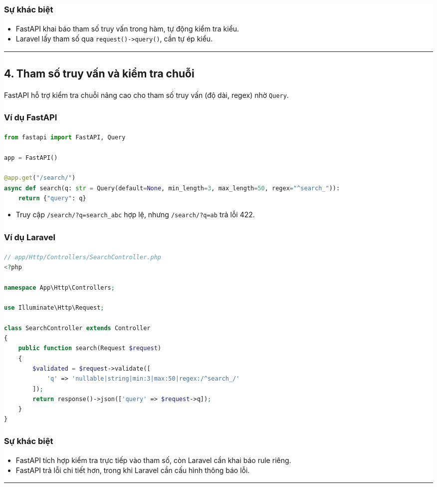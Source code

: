 ```php
```

### Sự khác biệt
- FastAPI khai báo tham số truy vấn trong hàm, tự động kiểm tra kiểu.
- Laravel lấy tham số qua `request()->query()`, cần tự ép kiểu.

---

## 4. Tham số truy vấn và kiểm tra chuỗi

FastAPI hỗ trợ kiểm tra chuỗi nâng cao cho tham số truy vấn (độ dài, regex) nhờ `Query`.

### Ví dụ FastAPI
```python
from fastapi import FastAPI, Query

app = FastAPI()

@app.get("/search/")
async def search(q: str = Query(default=None, min_length=3, max_length=50, regex="^search_")):
    return {"query": q}
```
- Truy cập `/search/?q=search_abc` hợp lệ, nhưng `/search/?q=ab` trả lỗi 422.

### Ví dụ Laravel
```php
// app/Http/Controllers/SearchController.php
<?php

namespace App\Http\Controllers;

use Illuminate\Http\Request;

class SearchController extends Controller
{
    public function search(Request $request)
    {
        $validated = $request->validate([
            'q' => 'nullable|string|min:3|max:50|regex:/^search_/'
        ]);
        return response()->json(['query' => $request->q]);
    }
}
```

### Sự khác biệt
- FastAPI tích hợp kiểm tra trực tiếp vào tham số, còn Laravel cần khai báo rule riêng.
- FastAPI trả lỗi chi tiết hơn, trong khi Laravel cần cấu hình thông báo lỗi.

---
